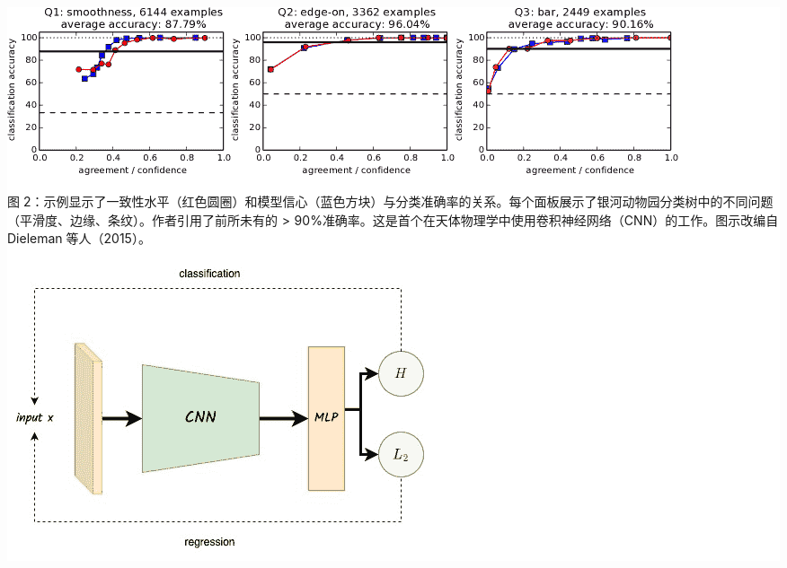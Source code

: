 ![参见说明文字](img/c9d44394920afe888b5a036dcd7f908b.png)![参见说明文字](img/2b07fb242dd758bccf29e9b29467ce06.png)![参见说明文字](img/16a05e7d670e9417112049527cbaba0f.png)

图 2：示例显示了一致性水平（红色圆圈）和模型信心（蓝色方块）与分类准确率的关系。每个面板展示了银河动物园分类树中的不同问题（平滑度、边缘、条纹）。作者引用了前所未有的$>90\%$准确率。这是首个在天体物理学中使用卷积神经网络（CNN）的工作。图示改编自 Dieleman 等人（2015）。

![参见说明文字](img/100739954f5295753073fd3b851c6d33.png)
